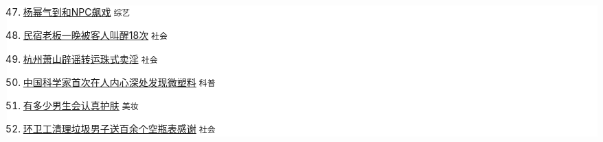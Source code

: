 47. [杨幂气到和NPC飙戏](https://m.weibo.cn/search?containerid=100103type%3D1%26t%3D10%26q%3D%23%E6%9D%A8%E5%B9%82%E6%B0%94%E5%88%B0%E5%92%8CNPC%E9%A3%99%E6%88%8F%23&stream_entry_id=31&isnewpage=1&extparam=seat%3D1%26cate%3D5001%26flag%3D1%26q%3D%2523%25E6%259D%25A8%25E5%25B9%2582%25E6%25B0%2594%25E5%2588%25B0%25E5%2592%258CNPC%25E9%25A3%2599%25E6%2588%258F%2523%26stream_entry_id%3D31%26c_type%3D31%26band_rank%3D45%26dgr%3D0%26filter_type%3Drealtimehot%26pos%3D45%26realpos%3D45%26lcate%3D5001%26display_time%3D1692174146%26pre_seqid%3D1692174146974032691177&luicode=10000011&lfid=106003type%3D25%26t%3D3%26disable_hot%3D1%26filter_type%3Drealtimehot) `综艺` 

48. [民宿老板一晚被客人叫醒18次](https://m.weibo.cn/search?containerid=100103type%3D1%26t%3D10%26q%3D%23%E6%B0%91%E5%AE%BF%E8%80%81%E6%9D%BF%E4%B8%80%E6%99%9A%E8%A2%AB%E5%AE%A2%E4%BA%BA%E5%8F%AB%E9%86%9218%E6%AC%A1%23&stream_entry_id=31&isnewpage=1&extparam=seat%3D1%26cate%3D5001%26flag%3D0%26q%3D%2523%25E6%25B0%2591%25E5%25AE%25BF%25E8%2580%2581%25E6%259D%25BF%25E4%25B8%2580%25E6%2599%259A%25E8%25A2%25AB%25E5%25AE%25A2%25E4%25BA%25BA%25E5%258F%25AB%25E9%2586%259218%25E6%25AC%25A1%2523%26stream_entry_id%3D31%26c_type%3D31%26band_rank%3D46%26dgr%3D0%26filter_type%3Drealtimehot%26pos%3D46%26realpos%3D46%26lcate%3D5001%26display_time%3D1692174146%26pre_seqid%3D1692174146974032691177&luicode=10000011&lfid=106003type%3D25%26t%3D3%26disable_hot%3D1%26filter_type%3Drealtimehot) `社会` 

49. [杭州萧山辟谣转运珠式卖淫](https://m.weibo.cn/search?containerid=100103type%3D1%26t%3D10%26q%3D%23%E6%9D%AD%E5%B7%9E%E8%90%A7%E5%B1%B1%E8%BE%9F%E8%B0%A3%E8%BD%AC%E8%BF%90%E7%8F%A0%E5%BC%8F%E5%8D%96%E6%B7%AB%23&stream_entry_id=31&isnewpage=1&extparam=seat%3D1%26cate%3D5001%26flag%3D1%26q%3D%2523%25E6%259D%25AD%25E5%25B7%259E%25E8%2590%25A7%25E5%25B1%25B1%25E8%25BE%259F%25E8%25B0%25A3%25E8%25BD%25AC%25E8%25BF%2590%25E7%258F%25A0%25E5%25BC%258F%25E5%258D%2596%25E6%25B7%25AB%2523%26stream_entry_id%3D31%26c_type%3D31%26band_rank%3D47%26dgr%3D0%26filter_type%3Drealtimehot%26pos%3D47%26realpos%3D47%26lcate%3D5001%26display_time%3D1692174146%26pre_seqid%3D1692174146974032691177&luicode=10000011&lfid=106003type%3D25%26t%3D3%26disable_hot%3D1%26filter_type%3Drealtimehot) `社会` 

50. [中国科学家首次在人内心深处发现微塑料](https://m.weibo.cn/search?containerid=100103type%3D1%26t%3D10%26q%3D%23%E4%B8%AD%E5%9B%BD%E7%A7%91%E5%AD%A6%E5%AE%B6%E9%A6%96%E6%AC%A1%E5%9C%A8%E4%BA%BA%E5%86%85%E5%BF%83%E6%B7%B1%E5%A4%84%E5%8F%91%E7%8E%B0%E5%BE%AE%E5%A1%91%E6%96%99%23&stream_entry_id=31&isnewpage=1&extparam=seat%3D1%26cate%3D5001%26flag%3D0%26q%3D%2523%25E4%25B8%25AD%25E5%259B%25BD%25E7%25A7%2591%25E5%25AD%25A6%25E5%25AE%25B6%25E9%25A6%2596%25E6%25AC%25A1%25E5%259C%25A8%25E4%25BA%25BA%25E5%2586%2585%25E5%25BF%2583%25E6%25B7%25B1%25E5%25A4%2584%25E5%258F%2591%25E7%258E%25B0%25E5%25BE%25AE%25E5%25A1%2591%25E6%2596%2599%2523%26stream_entry_id%3D31%26c_type%3D31%26band_rank%3D48%26dgr%3D0%26filter_type%3Drealtimehot%26pos%3D48%26realpos%3D48%26lcate%3D5001%26display_time%3D1692174146%26pre_seqid%3D1692174146974032691177&luicode=10000011&lfid=106003type%3D25%26t%3D3%26disable_hot%3D1%26filter_type%3Drealtimehot) `科普` 

51. [有多少男生会认真护肤](https://m.weibo.cn/search?containerid=100103type%3D1%26t%3D10%26q%3D%23%E6%9C%89%E5%A4%9A%E5%B0%91%E7%94%B7%E7%94%9F%E4%BC%9A%E8%AE%A4%E7%9C%9F%E6%8A%A4%E8%82%A4%23&stream_entry_id=31&isnewpage=1&extparam=seat%3D1%26cate%3D5001%26flag%3D1%26q%3D%2523%25E6%259C%2589%25E5%25A4%259A%25E5%25B0%2591%25E7%2594%25B7%25E7%2594%259F%25E4%25BC%259A%25E8%25AE%25A4%25E7%259C%259F%25E6%258A%25A4%25E8%2582%25A4%2523%26stream_entry_id%3D31%26c_type%3D31%26band_rank%3D49%26dgr%3D0%26filter_type%3Drealtimehot%26pos%3D49%26realpos%3D49%26lcate%3D5001%26display_time%3D1692174146%26pre_seqid%3D1692174146974032691177&luicode=10000011&lfid=106003type%3D25%26t%3D3%26disable_hot%3D1%26filter_type%3Drealtimehot) `美妆` 

52. [环卫工清理垃圾男子送百余个空瓶表感谢](https://m.weibo.cn/search?containerid=100103type%3D1%26t%3D10%26q%3D%23%E7%8E%AF%E5%8D%AB%E5%B7%A5%E6%B8%85%E7%90%86%E5%9E%83%E5%9C%BE%E7%94%B7%E5%AD%90%E9%80%81%E7%99%BE%E4%BD%99%E4%B8%AA%E7%A9%BA%E7%93%B6%E8%A1%A8%E6%84%9F%E8%B0%A2%23&stream_entry_id=31&isnewpage=1&extparam=seat%3D1%26cate%3D5001%26flag%3D32768%26q%3D%2523%25E7%258E%25AF%25E5%258D%25AB%25E5%25B7%25A5%25E6%25B8%2585%25E7%2590%2586%25E5%259E%2583%25E5%259C%25BE%25E7%2594%25B7%25E5%25AD%2590%25E9%2580%2581%25E7%2599%25BE%25E4%25BD%2599%25E4%25B8%25AA%25E7%25A9%25BA%25E7%2593%25B6%25E8%25A1%25A8%25E6%2584%259F%25E8%25B0%25A2%2523%26stream_entry_id%3D31%26c_type%3D31%26band_rank%3D50%26dgr%3D0%26filter_type%3Drealtimehot%26pos%3D50%26realpos%3D50%26lcate%3D5001%26display_time%3D1692174146%26pre_seqid%3D1692174146974032691177&luicode=10000011&lfid=106003type%3D25%26t%3D3%26disable_hot%3D1%26filter_type%3Drealtimehot) `社会` 
